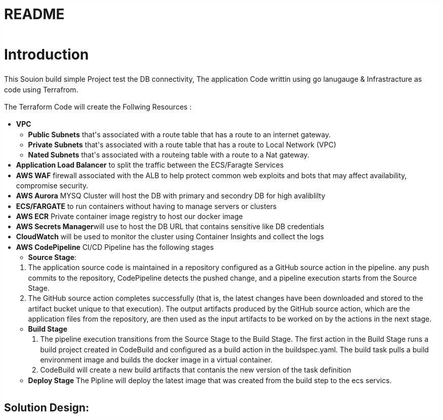 # README #

# Introduction #
This Souion build simple Project test the DB connectivity,
The application Code writtin using go lanugauge & Infrastracture as code using Terrafrom.

The Terraform Code will create the Follwing Resources :


* **VPC**
    * **Public Subnets** that's associated with a route table that has a route to an internet gateway. 
    * **Private Subnets**  that's associated with a route table that has a route to Local Network (VPC)
    * **Nated Subnets** that's associated with a routeing table with a route to a Nat gateway.
* **Application Load Balancer** to split the traffic between the ECS/Faragte Services
* **AWS WAF** firewall associated with the ALB to help protect common web exploits and bots that may affect availability, compromise security.
* **AWS Aurora** MYSQ Cluster will host the DB with primary and secondry DB for high avaliblilty
* **ECS/FARGATE** to run containers without having to manage servers or clusters
* **AWS ECR** Private container image registry to host our docker image
* **AWS Secrets Manager**will use to host the DB URL that contains sensitive like DB credentials
* **CloudWatch** will be used to monitor the cluster using Container Insights and collect the logs
* **AWS CodePipeline** CI/CD Pipeline has the following stages
    * **Source Stage**:
    1. The application source code is maintained in a repository configured as a GitHub source action in the pipeline. any push commits to the repository, CodePipeline detects the pushed change, and a pipeline execution starts from the Source Stage.
    2. The GitHub source action completes successfully (that is, the latest changes have been downloaded and stored to the artifact bucket unique to that execution). The output artifacts produced by the GitHub source action, which are the application files from the repository, are then used as the input artifacts to be worked on by the actions in the next stage.
    * **Build Stage** 
      1. The pipeline execution transitions from the Source Stage to the Build Stage. The first action in the Build Stage runs a build project created in CodeBuild and configured as a build action in the buildspec.yaml. The build task pulls a build environment image and builds the docker image in a virtual container.
      2. CodeBuild will create a new build artifacts that contanis the new version of the task definition
    * **Deploy Stage** The Pipline will deploy the latest image that was created from the build step to the ecs servics.

## Solution Design:
